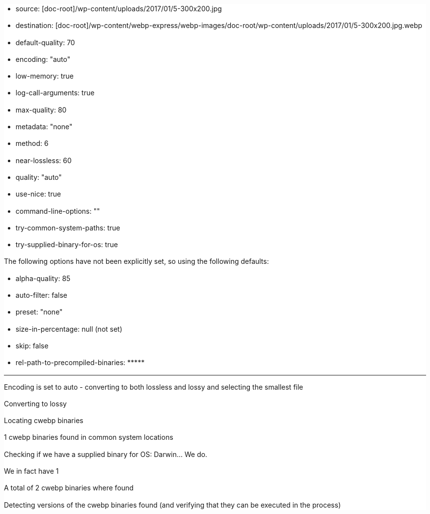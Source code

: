 - source: [doc-root]/wp-content/uploads/2017/01/5-300x200.jpg

- destination: [doc-root]/wp-content/webp-express/webp-images/doc-root/wp-content/uploads/2017/01/5-300x200.jpg.webp

- default-quality: 70

- encoding: "auto"

- low-memory: true

- log-call-arguments: true

- max-quality: 80

- metadata: "none"

- method: 6

- near-lossless: 60

- quality: "auto"

- use-nice: true

- command-line-options: ""

- try-common-system-paths: true

- try-supplied-binary-for-os: true


The following options have not been explicitly set, so using the following defaults:

- alpha-quality: 85

- auto-filter: false

- preset: "none"

- size-in-percentage: null (not set)

- skip: false

- rel-path-to-precompiled-binaries: *****

------------


Encoding is set to auto - converting to both lossless and lossy and selecting the smallest file


Converting to lossy

Locating cwebp binaries

1 cwebp binaries found in common system locations

Checking if we have a supplied binary for OS: Darwin... We do.

We in fact have 1

A total of 2 cwebp binaries where found

Detecting versions of the cwebp binaries found (and verifying that they can be executed in the process)
